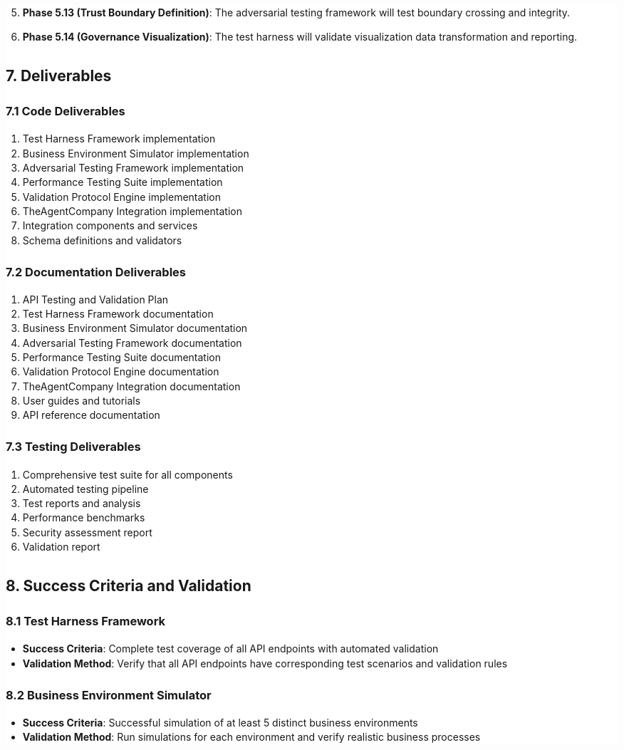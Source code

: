 5. **Phase 5.13 (Trust Boundary Definition)**: The adversarial testing framework will test boundary crossing and integrity.

6. **Phase 5.14 (Governance Visualization)**: The test harness will validate visualization data transformation and reporting.

## 7. Deliverables

### 7.1 Code Deliverables

1. Test Harness Framework implementation
2. Business Environment Simulator implementation
3. Adversarial Testing Framework implementation
4. Performance Testing Suite implementation
5. Validation Protocol Engine implementation
6. TheAgentCompany Integration implementation
7. Integration components and services
8. Schema definitions and validators

### 7.2 Documentation Deliverables

1. API Testing and Validation Plan
2. Test Harness Framework documentation
3. Business Environment Simulator documentation
4. Adversarial Testing Framework documentation
5. Performance Testing Suite documentation
6. Validation Protocol Engine documentation
7. TheAgentCompany Integration documentation
8. User guides and tutorials
9. API reference documentation

### 7.3 Testing Deliverables

1. Comprehensive test suite for all components
2. Automated testing pipeline
3. Test reports and analysis
4. Performance benchmarks
5. Security assessment report
6. Validation report

## 8. Success Criteria and Validation

### 8.1 Test Harness Framework

- **Success Criteria**: Complete test coverage of all API endpoints with automated validation
- **Validation Method**: Verify that all API endpoints have corresponding test scenarios and validation rules

### 8.2 Business Environment Simulator

- **Success Criteria**: Successful simulation of at least 5 distinct business environments
- **Validation Method**: Run simulations for each environment and verify realistic business processes
